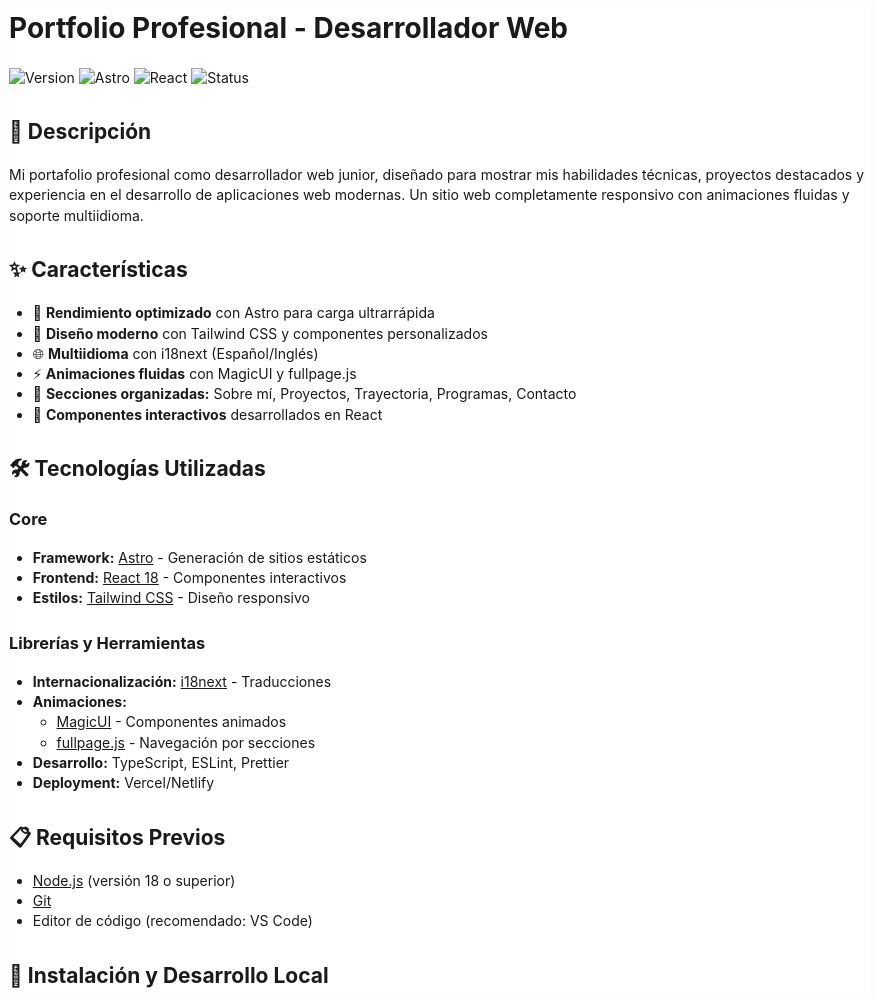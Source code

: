 # Portfolio Profesional - Desarrollador Web

![Version](https://img.shields.io/badge/version-1.0.0-blue.svg)
![Astro](https://img.shields.io/badge/Astro-4.0-orange.svg)
![React](https://img.shields.io/badge/React-18-blue.svg)
![Status](https://img.shields.io/badge/status-En%20línea-green.svg)

## 🌟 Descripción

Mi portafolio profesional como desarrollador web junior, diseñado para mostrar mis habilidades técnicas, proyectos destacados y experiencia en el desarrollo de aplicaciones web modernas. Un sitio web completamente responsivo con animaciones fluidas y soporte multiidioma.

## ✨ Características

- 🚀 **Rendimiento optimizado** con Astro para carga ultrarrápida
- 🎨 **Diseño moderno** con Tailwind CSS y componentes personalizados
- 🌐 **Multiidioma** con i18next (Español/Inglés)
- ⚡ **Animaciones fluidas** con MagicUI y fullpage.js
- 🎯 **Secciones organizadas:** Sobre mí, Proyectos, Trayectoria, Programas, Contacto
- 🔧 **Componentes interactivos** desarrollados en React

## 🛠️ Tecnologías Utilizadas

### Core

- **Framework:** [Astro](https://astro.build/) - Generación de sitios estáticos
- **Frontend:** [React 18](https://reactjs.org/) - Componentes interactivos
- **Estilos:** [Tailwind CSS](https://tailwindcss.com/) - Diseño responsivo

### Librerías y Herramientas

- **Internacionalización:** [i18next](https://www.i18next.com/) - Traducciones
- **Animaciones:**
  - [MagicUI](https://magicui.design/) - Componentes animados
  - [fullpage.js](https://alvarotrigo.com/fullPage/) - Navegación por secciones
- **Desarrollo:** TypeScript, ESLint, Prettier
- **Deployment:** Vercel/Netlify

## 📋 Requisitos Previos

- [Node.js](https://nodejs.org/) (versión 18 o superior)
- [Git](https://git-scm.com/)
- Editor de código (recomendado: VS Code)

## 🚀 Instalación y Desarrollo Local
